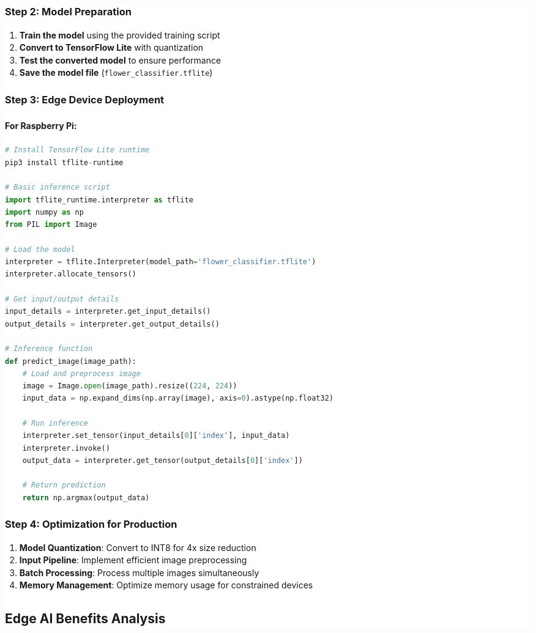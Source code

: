 ### Step 2: Model Preparation

1. **Train the model** using the provided training script
2. **Convert to TensorFlow Lite** with quantization
3. **Test the converted model** to ensure performance
4. **Save the model file** (`flower_classifier.tflite`)

### Step 3: Edge Device Deployment

#### For Raspberry Pi:

```python
# Install TensorFlow Lite runtime
pip3 install tflite-runtime

# Basic inference script
import tflite_runtime.interpreter as tflite
import numpy as np
from PIL import Image

# Load the model
interpreter = tflite.Interpreter(model_path='flower_classifier.tflite')
interpreter.allocate_tensors()

# Get input/output details
input_details = interpreter.get_input_details()
output_details = interpreter.get_output_details()

# Inference function
def predict_image(image_path):
    # Load and preprocess image
    image = Image.open(image_path).resize((224, 224))
    input_data = np.expand_dims(np.array(image), axis=0).astype(np.float32)
    
    # Run inference
    interpreter.set_tensor(input_details[0]['index'], input_data)
    interpreter.invoke()
    output_data = interpreter.get_tensor(output_details[0]['index'])
    
    # Return prediction
    return np.argmax(output_data)
```

### Step 4: Optimization for Production

1. **Model Quantization**: Convert to INT8 for 4x size reduction
2. **Input Pipeline**: Implement efficient image preprocessing
3. **Batch Processing**: Process multiple images simultaneously
4. **Memory Management**: Optimize memory usage for constrained devices

## Edge AI Benefits Analysis
